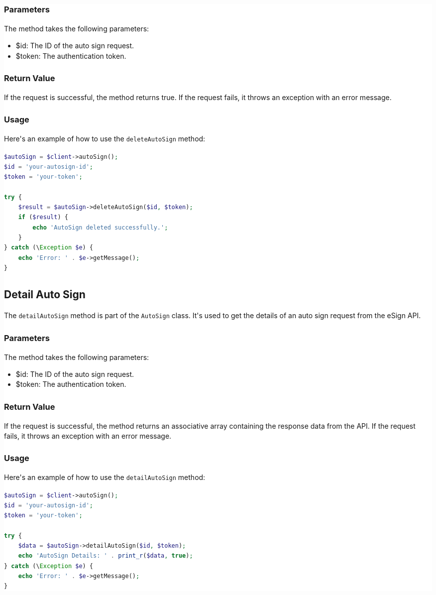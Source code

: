 ### Parameters
The method takes the following parameters:

+ $id: The ID of the auto sign request.
+ $token: The authentication token.

### Return Value
If the request is successful, the method returns true. If the request fails, it throws an exception with an error message.

### Usage
Here's an example of how to use the `deleteAutoSign` method:

```php
$autoSign = $client->autoSign();
$id = 'your-autosign-id';
$token = 'your-token';

try {
    $result = $autoSign->deleteAutoSign($id, $token);
    if ($result) {
        echo 'AutoSign deleted successfully.';
    }
} catch (\Exception $e) {
    echo 'Error: ' . $e->getMessage();
}
```

## Detail Auto Sign
The `detailAutoSign` method is part of the `AutoSign` class. It's used to get the details of an auto sign request from the eSign API.

### Parameters
The method takes the following parameters:

+ $id: The ID of the auto sign request.
+ $token: The authentication token.

### Return Value
If the request is successful, the method returns an associative array containing the response data from the API. If the request fails, it throws an exception with an error message.

### Usage
Here's an example of how to use the `detailAutoSign` method:

```php
$autoSign = $client->autoSign();
$id = 'your-autosign-id';
$token = 'your-token';

try {
    $data = $autoSign->detailAutoSign($id, $token);
    echo 'AutoSign Details: ' . print_r($data, true);
} catch (\Exception $e) {
    echo 'Error: ' . $e->getMessage();
}
```
